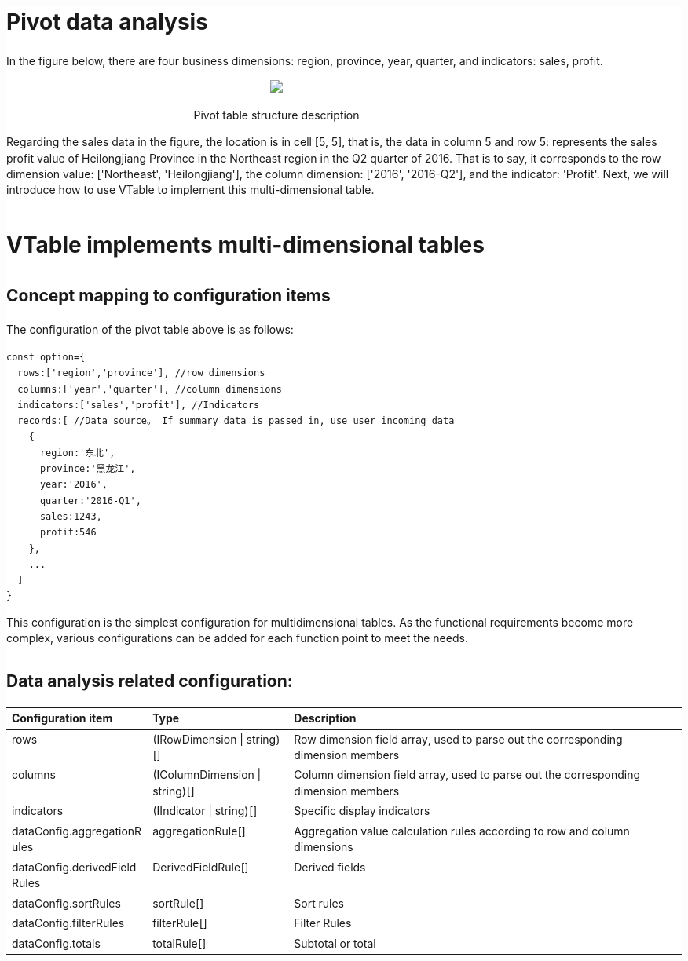 # Pivot data analysis

In the figure below, there are four business dimensions: region, province, year, quarter, and indicators: sales, profit.

 <div style="width: 80%; text-align: center;">
     <img src="https://lf9-dp-fe-cms-tos.byteorg.com/obj/bit-cloud/VTable/guide/pivot-analysis.png" />
    <p>Pivot table structure description</p>
  </div>
Regarding the sales data in the figure, the location is in cell [5, 5], that is, the data in column 5 and row 5: represents the sales profit value of Heilongjiang Province in the Northeast region in the Q2 quarter of 2016. That is to say, it corresponds to the row dimension value: ['Northeast', 'Heilongjiang'], the column dimension: ['2016', '2016-Q2'], and the indicator: 'Profit'. Next, we will introduce how to use VTable to implement this multi-dimensional table.

# VTable implements multi-dimensional tables

## Concept mapping to configuration items

The configuration of the pivot table above is as follows:

```
const option={
  rows:['region','province'], //row dimensions
  columns:['year','quarter'], //column dimensions
  indicators:['sales','profit'], //Indicators
  records:[ //Data source。 If summary data is passed in, use user incoming data
    {
      region:'东北',
      province:'黑龙江',
      year:'2016',
      quarter:'2016-Q1',
      sales:1243,
      profit:546
    },
    ...
  ]
}
```

This configuration is the simplest configuration for multidimensional tables. As the functional requirements become more complex, various configurations can be added for each function point to meet the needs.

## Data analysis related configuration:

| Configuration item           | Type                           | Description                                                                         |
| :--------------------------- | :----------------------------- | :---------------------------------------------------------------------------------- |
| rows                         | (IRowDimension \| string)[]    | Row dimension field array, used to parse out the corresponding dimension members    |
| columns                      | (IColumnDimension \| string)[] | Column dimension field array, used to parse out the corresponding dimension members |
| indicators                   | (IIndicator \| string)[]       | Specific display indicators                                                         |
| dataConfig.aggregationRules  | aggregationRule[]              | Aggregation value calculation rules according to row and column dimensions          |
| dataConfig.derivedFieldRules | DerivedFieldRule[]             | Derived fields                                                                      |
| dataConfig.sortRules         | sortRule[]                     | Sort rules                                                                          |
| dataConfig.filterRules       | filterRule[]                   | Filter Rules                                                                        |
| dataConfig.totals            | totalRule[]                    | Subtotal or total                                                                   |
